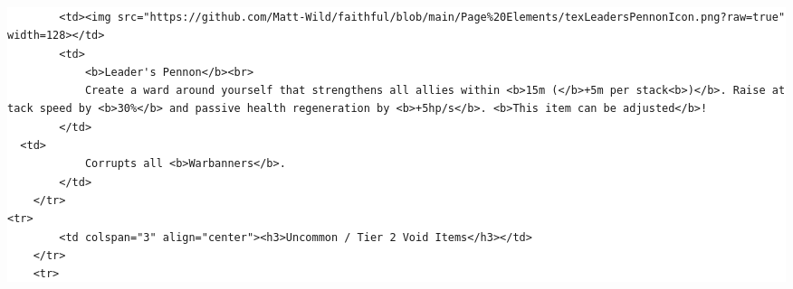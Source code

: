 			<td><img src="https://github.com/Matt-Wild/faithful/blob/main/Page%20Elements/texLeadersPennonIcon.png?raw=true" width=128></td>
			<td>
				<b>Leader's Pennon</b><br>
				Create a ward around yourself that strengthens all allies within <b>15m (</b>+5m per stack<b>)</b>. Raise attack speed by <b>30%</b> and passive health regeneration by <b>+5hp/s</b>. <b>This item can be adjusted</b>!
			</td>
      <td> 
				Corrupts all <b>Warbanners</b>.
			</td>
		</tr>
    <tr>
			<td colspan="3" align="center"><h3>Uncommon / Tier 2 Void Items</h3></td>
		</tr>
		<tr>